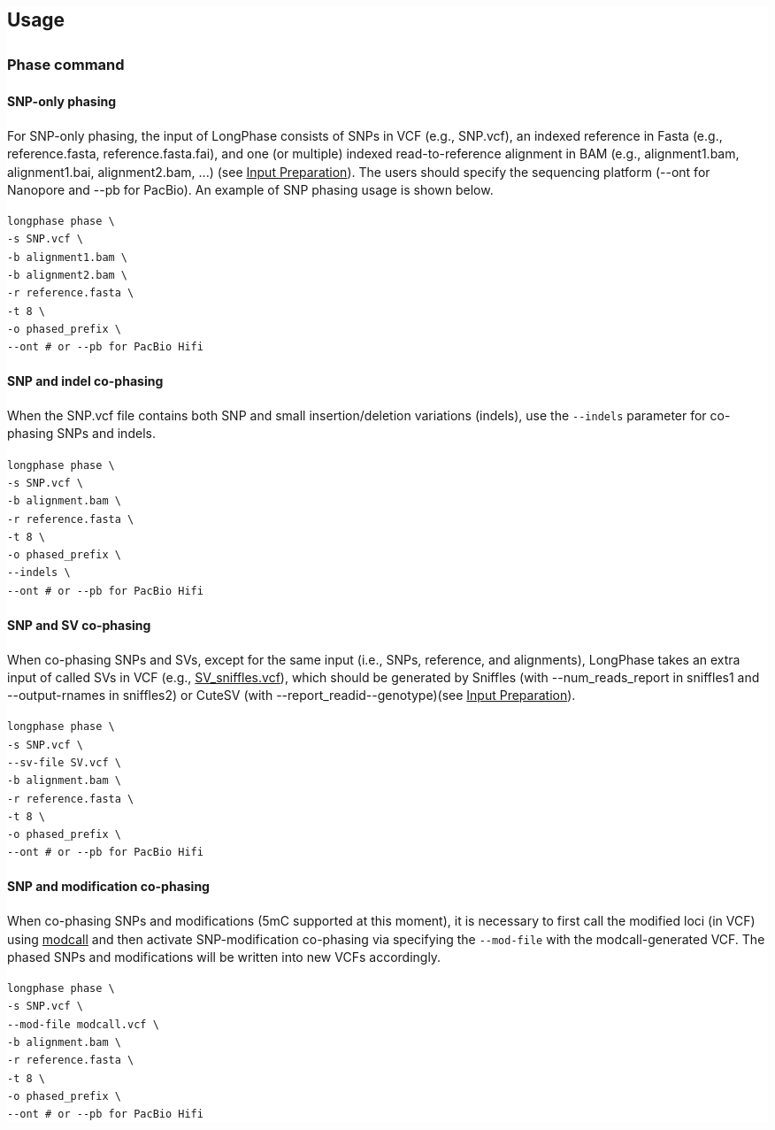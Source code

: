 ## Usage
### Phase command
#### SNP-only phasing
For SNP-only phasing, the input of LongPhase consists of SNPs in VCF (e.g., SNP.vcf), an indexed reference in Fasta (e.g., reference.fasta, reference.fasta.fai), and one (or multiple) indexed read-to-reference alignment in BAM (e.g., alignment1.bam, alignment1.bai, alignment2.bam, ...) (see [Input Preparation](#input-preparation)). The users should specify the sequencing platform (--ont for Nanopore and --pb for PacBio). An example of SNP phasing usage is shown below.
```
longphase phase \
-s SNP.vcf \
-b alignment1.bam \
-b alignment2.bam \
-r reference.fasta \
-t 8 \
-o phased_prefix \
--ont # or --pb for PacBio Hifi
```
#### SNP and indel co-phasing
When the SNP.vcf file contains both SNP and small insertion/deletion variations (indels), use the `--indels` parameter for co-phasing SNPs and indels.
```
longphase phase \
-s SNP.vcf \
-b alignment.bam \
-r reference.fasta \
-t 8 \
-o phased_prefix \
--indels \
--ont # or --pb for PacBio Hifi
```
#### SNP and SV co-phasing
When co-phasing SNPs and SVs, except for the same input (i.e., SNPs, reference, and alignments), LongPhase takes an extra input of called SVs in VCF (e.g., [SV_sniffles.vcf](http://bioinfo.cs.ccu.edu.tw/bioinfo/HG002_60x/)), which should be generated by Sniffles (with --num_reads_report in sniffles1 and --output-rnames in sniffles2) or CuteSV (with --report_readid--genotype)(see [Input Preparation](#input-preparation)).
```
longphase phase \
-s SNP.vcf \
--sv-file SV.vcf \
-b alignment.bam \
-r reference.fasta \
-t 8 \
-o phased_prefix \
--ont # or --pb for PacBio Hifi
```

#### SNP and modification co-phasing
When co-phasing SNPs and modifications (5mC supported at this moment), it is necessary to first call the modified loci (in VCF) using [modcall](#modcall-command) and then activate SNP-modification co-phasing via specifying the `--mod-file` with the modcall-generated VCF. The phased SNPs and modifications will be written into new VCFs accordingly.
```
longphase phase \
-s SNP.vcf \
--mod-file modcall.vcf \
-b alignment.bam \
-r reference.fasta \
-t 8 \
-o phased_prefix \
--ont # or --pb for PacBio Hifi
```